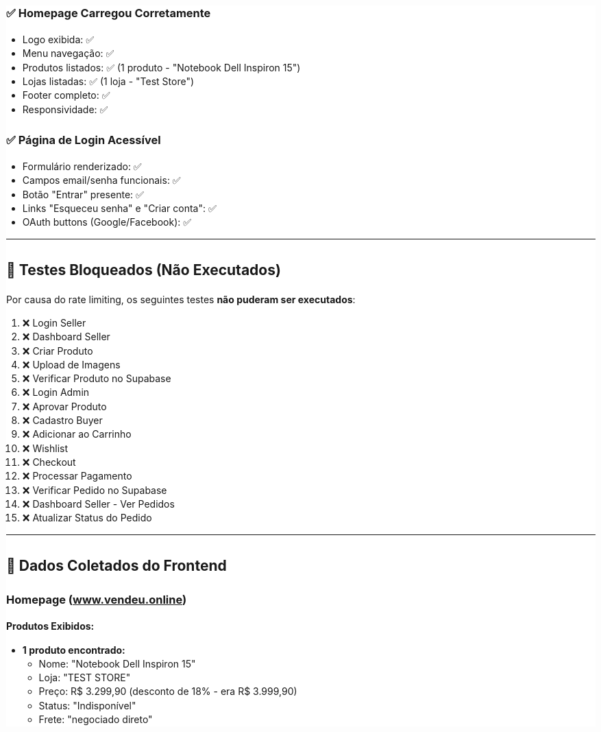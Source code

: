 ### ✅ Homepage Carregou Corretamente
- Logo exibida: ✅
- Menu navegação: ✅
- Produtos listados: ✅ (1 produto - "Notebook Dell Inspiron 15")
- Lojas listadas: ✅ (1 loja - "Test Store")
- Footer completo: ✅
- Responsividade: ✅

### ✅ Página de Login Acessível
- Formulário renderizado: ✅
- Campos email/senha funcionais: ✅
- Botão "Entrar" presente: ✅
- Links "Esqueceu senha" e "Criar conta": ✅
- OAuth buttons (Google/Facebook): ✅

---

## 🚫 Testes Bloqueados (Não Executados)

Por causa do rate limiting, os seguintes testes **não puderam ser executados**:

1. ❌ Login Seller
2. ❌ Dashboard Seller
3. ❌ Criar Produto
4. ❌ Upload de Imagens
5. ❌ Verificar Produto no Supabase
6. ❌ Login Admin
7. ❌ Aprovar Produto
8. ❌ Cadastro Buyer
9. ❌ Adicionar ao Carrinho
10. ❌ Wishlist
11. ❌ Checkout
12. ❌ Processar Pagamento
13. ❌ Verificar Pedido no Supabase
14. ❌ Dashboard Seller - Ver Pedidos
15. ❌ Atualizar Status do Pedido

---

## 📝 Dados Coletados do Frontend

### Homepage (www.vendeu.online)

**Produtos Exibidos:**
- **1 produto encontrado:**
  - Nome: "Notebook Dell Inspiron 15"
  - Loja: "TEST STORE"
  - Preço: R$ 3.299,90 (desconto de 18% - era R$ 3.999,90)
  - Status: "Indisponível"
  - Frete: "negociado direto"
